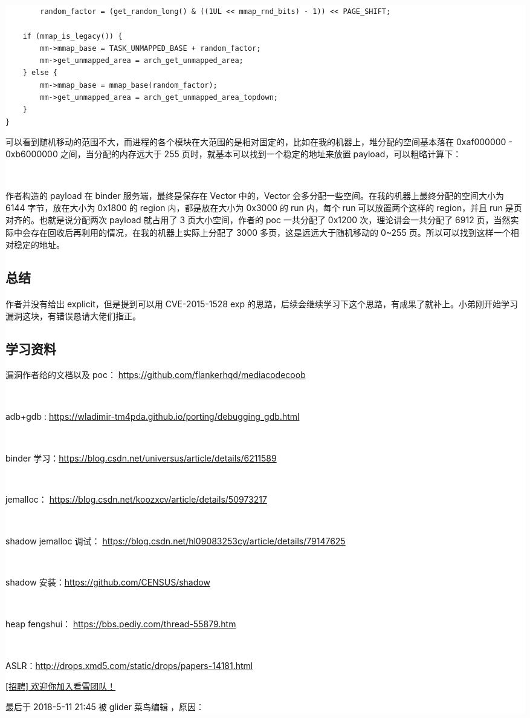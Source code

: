 ```
        random_factor = (get_random_long() & ((1UL << mmap_rnd_bits) - 1)) << PAGE_SHIFT;
 
    if (mmap_is_legacy()) {
        mm->mmap_base = TASK_UNMAPPED_BASE + random_factor;
        mm->get_unmapped_area = arch_get_unmapped_area;
    } else {
        mm->mmap_base = mmap_base(random_factor);
        mm->get_unmapped_area = arch_get_unmapped_area_topdown;
    }
}

```

可以看到随机移动的范围不大，而进程的各个模块在大范围的是相对固定的，比如在我的机器上，堆分配的空间基本落在 0xaf000000 - 0xb6000000 之间，当分配的内存远大于 255 页时，就基本可以找到一个稳定的地址来放置 payload，可以粗略计算下：

 

作者构造的 payload 在 binder 服务端，最终是保存在 Vector 中的，Vector 会多分配一些空间。在我的机器上最终分配的空间大小为 6144 字节，放在大小为 0x1800 的 region 内，都是放在大小为 0x3000 的 run 内，每个 run 可以放置两个这样的 region，并且 run 是页对齐的。也就是说分配两次 payload 就占用了 3 页大小空间，作者的 poc 一共分配了 0x1200 次，理论讲会一共分配了 6912 页，当然实际中会存在回收后再利用的情况，在我的机器上实际上分配了 3000 多页，这是远远大于随机移动的 0~255 页。所以可以找到这样一个相对稳定的地址。

总结
--

作者并没有给出 explicit，但是提到可以用 CVE-2015-1528 exp 的思路，后续会继续学习下这个思路，有成果了就补上。小弟刚开始学习漏洞这块，有错误恳请大佬们指正。

学习资料
----

漏洞作者给的文档以及 poc： https://github.com/flankerhqd/mediacodecoob

 

adb+gdb : https://wladimir-tm4pda.github.io/porting/debugging_gdb.html

 

binder 学习：https://blog.csdn.net/universus/article/details/6211589

 

jemalloc： https://blog.csdn.net/koozxcv/article/details/50973217

 

shadow jemalloc 调试： https://blog.csdn.net/hl09083253cy/article/details/79147625

 

shadow 安装：https://github.com/CENSUS/shadow

 

heap fengshui： https://bbs.pediy.com/thread-55879.htm

 

ASLR：http://drops.xmd5.com/static/drops/papers-14181.html

[[招聘] 欢迎你加入看雪团队！](https://job.kanxue.com/company-read-31.htm)

最后于 2018-5-11 21:45 被 glider 菜鸟编辑 ，原因：
